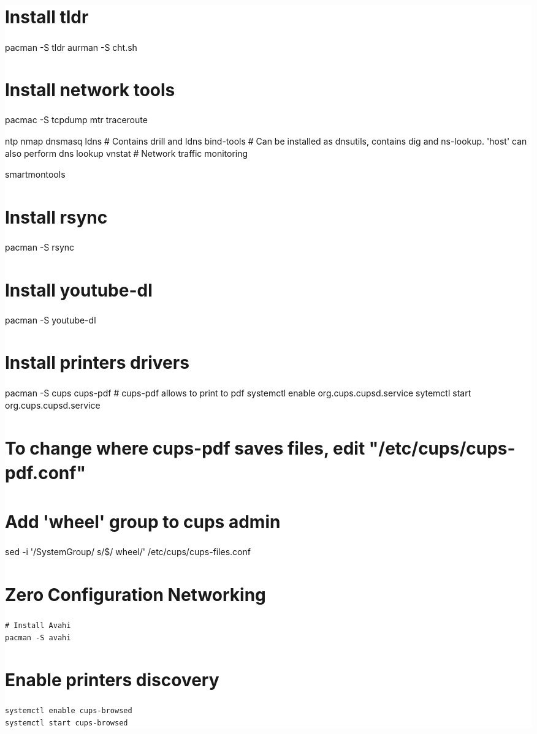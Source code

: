 # Install tldr
pacman -S tldr
aurman -S cht.sh

# Install network tools
pacmac -S tcpdump mtr traceroute

ntp nmap
dnsmasq
ldns # Contains drill and ldns
bind-tools # Can be installed as dnsutils, contains dig and ns-lookup. 'host' can also perform dns lookup
vnstat # Network traffic monitoring

smartmontools 

# Install rsync
pacman -S rsync

# Install youtube-dl
pacman -S youtube-dl

# Install printers drivers
  pacman -S cups cups-pdf # cups-pdf allows to print to pdf
  systemctl enable org.cups.cupsd.service
  sytemctl start org.cups.cupsd.service
  # To change where cups-pdf saves files, edit "/etc/cups/cups-pdf.conf"
  # Add 'wheel' group to cups admin
  sed -i '/SystemGroup/ s/$/ wheel/' /etc/cups/cups-files.conf

  # Zero Configuration Networking
    # Install Avahi
    pacman -S avahi

  # Enable printers discovery
    systemctl enable cups-browsed
    systemctl start cups-browsed
